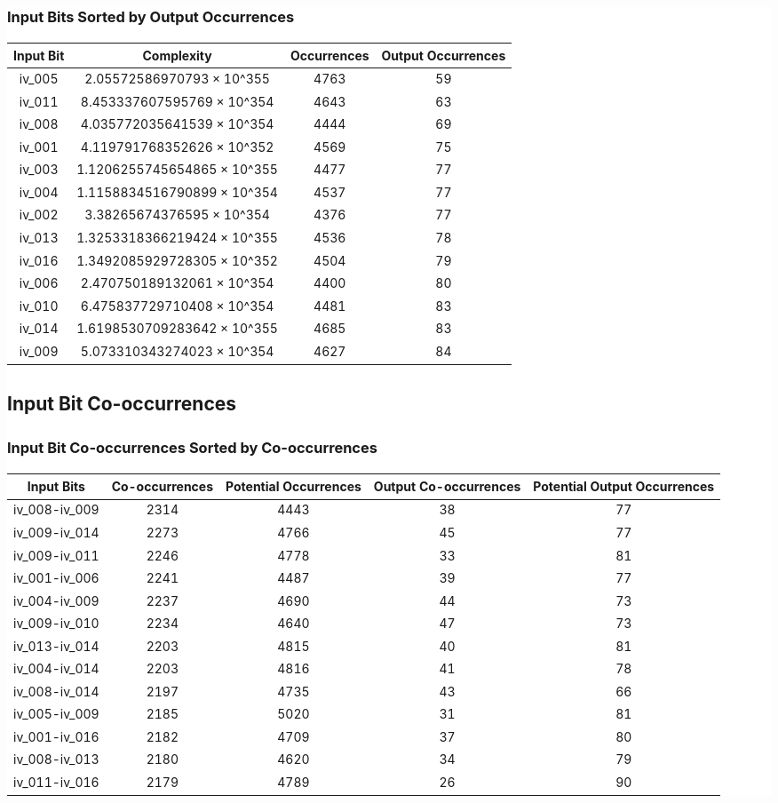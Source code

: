 ### Input Bits Sorted by Output Occurrences

| Input Bit | Complexity | Occurrences | Output Occurrences |
|:---------:|:----------:|:-----------:|:------------------:|
| iv_005 | 2.05572586970793 × 10^355 | 4763 | 59 |
| iv_011 | 8.453337607595769 × 10^354 | 4643 | 63 |
| iv_008 | 4.035772035641539 × 10^354 | 4444 | 69 |
| iv_001 | 4.119791768352626 × 10^352 | 4569 | 75 |
| iv_003 | 1.1206255745654865 × 10^355 | 4477 | 77 |
| iv_004 | 1.1158834516790899 × 10^354 | 4537 | 77 |
| iv_002 | 3.38265674376595 × 10^354 | 4376 | 77 |
| iv_013 | 1.3253318366219424 × 10^355 | 4536 | 78 |
| iv_016 | 1.3492085929728305 × 10^352 | 4504 | 79 |
| iv_006 | 2.470750189132061 × 10^354 | 4400 | 80 |
| iv_010 | 6.475837729710408 × 10^354 | 4481 | 83 |
| iv_014 | 1.6198530709283642 × 10^355 | 4685 | 83 |
| iv_009 | 5.073310343274023 × 10^354 | 4627 | 84 |

## Input Bit Co-occurrences

### Input Bit Co-occurrences Sorted by Co-occurrences

| Input Bits | Co-occurrences | Potential Occurrences | Output Co-occurrences | Potential Output Occurrences |
|:----------:|:--------------:|:---------------------:|:---------------------:|:----------------------------:|
| iv_008-iv_009 | 2314 | 4443 | 38 | 77 |
| iv_009-iv_014 | 2273 | 4766 | 45 | 77 |
| iv_009-iv_011 | 2246 | 4778 | 33 | 81 |
| iv_001-iv_006 | 2241 | 4487 | 39 | 77 |
| iv_004-iv_009 | 2237 | 4690 | 44 | 73 |
| iv_009-iv_010 | 2234 | 4640 | 47 | 73 |
| iv_013-iv_014 | 2203 | 4815 | 40 | 81 |
| iv_004-iv_014 | 2203 | 4816 | 41 | 78 |
| iv_008-iv_014 | 2197 | 4735 | 43 | 66 |
| iv_005-iv_009 | 2185 | 5020 | 31 | 81 |
| iv_001-iv_016 | 2182 | 4709 | 37 | 80 |
| iv_008-iv_013 | 2180 | 4620 | 34 | 79 |
| iv_011-iv_016 | 2179 | 4789 | 26 | 90 |
